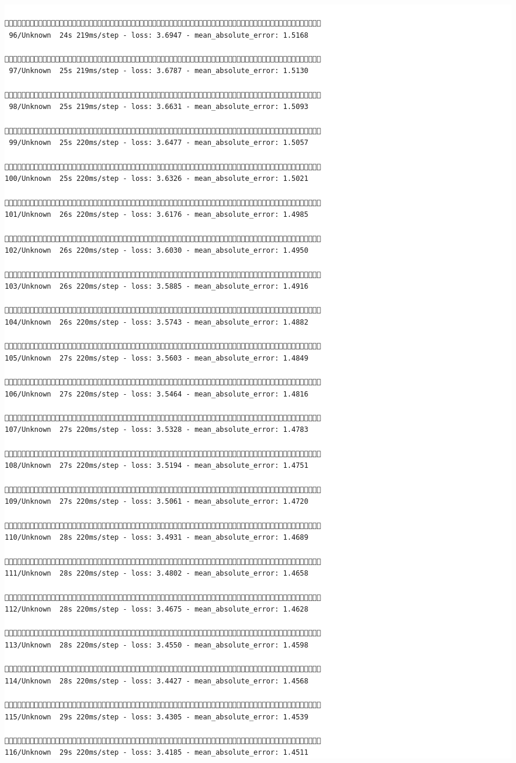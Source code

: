 ```


 96/Unknown  24s 219ms/step - loss: 3.6947 - mean_absolute_error: 1.5168


 97/Unknown  25s 219ms/step - loss: 3.6787 - mean_absolute_error: 1.5130


 98/Unknown  25s 219ms/step - loss: 3.6631 - mean_absolute_error: 1.5093


 99/Unknown  25s 220ms/step - loss: 3.6477 - mean_absolute_error: 1.5057


100/Unknown  25s 220ms/step - loss: 3.6326 - mean_absolute_error: 1.5021


101/Unknown  26s 220ms/step - loss: 3.6176 - mean_absolute_error: 1.4985


102/Unknown  26s 220ms/step - loss: 3.6030 - mean_absolute_error: 1.4950


103/Unknown  26s 220ms/step - loss: 3.5885 - mean_absolute_error: 1.4916


104/Unknown  26s 220ms/step - loss: 3.5743 - mean_absolute_error: 1.4882


105/Unknown  27s 220ms/step - loss: 3.5603 - mean_absolute_error: 1.4849


106/Unknown  27s 220ms/step - loss: 3.5464 - mean_absolute_error: 1.4816


107/Unknown  27s 220ms/step - loss: 3.5328 - mean_absolute_error: 1.4783


108/Unknown  27s 220ms/step - loss: 3.5194 - mean_absolute_error: 1.4751


109/Unknown  27s 220ms/step - loss: 3.5061 - mean_absolute_error: 1.4720


110/Unknown  28s 220ms/step - loss: 3.4931 - mean_absolute_error: 1.4689


111/Unknown  28s 220ms/step - loss: 3.4802 - mean_absolute_error: 1.4658


112/Unknown  28s 220ms/step - loss: 3.4675 - mean_absolute_error: 1.4628


113/Unknown  28s 220ms/step - loss: 3.4550 - mean_absolute_error: 1.4598


114/Unknown  28s 220ms/step - loss: 3.4427 - mean_absolute_error: 1.4568


115/Unknown  29s 220ms/step - loss: 3.4305 - mean_absolute_error: 1.4539


116/Unknown  29s 220ms/step - loss: 3.4185 - mean_absolute_error: 1.4511
```